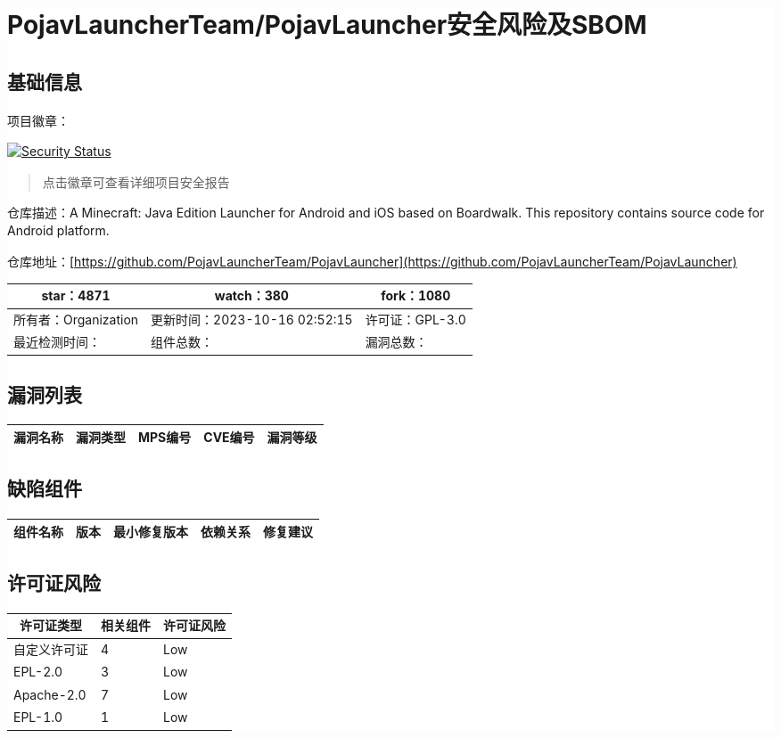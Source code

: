 # PojavLauncherTeam/PojavLauncher安全风险及SBOM

## 基础信息

项目徽章：

[![Security Status](https://www.murphysec.com/platform3/v31/badge/1713978899087278080.svg)](https://www.murphysec.com/console/report/1693323869761069056/1713978899087278080)

> 点击徽章可查看详细项目安全报告

仓库描述：A Minecraft: Java Edition Launcher for Android and iOS based on Boardwalk. This repository contains source code for Android platform.

仓库地址：[https://github.com/PojavLauncherTeam/PojavLauncher](https://github.com/PojavLauncherTeam/PojavLauncher)

| star：4871 | watch：380 | fork：1080 |
| ----------- | -------------- | ------------ |
| 所有者：Organization | 更新时间：2023-10-16 02:52:15 | 许可证：GPL-3.0 |
| 最近检测时间： | 组件总数： | 漏洞总数： |




## 漏洞列表

| 漏洞名称 | 漏洞类型 | MPS编号 | CVE编号 | 漏洞等级 |
| ------- | ------ | ------- | ------ | ----- |





## 缺陷组件

| 组件名称 | 版本 | 最小修复版本 | 依赖关系 | 修复建议 |
| -------- | ---- | ------------ | -------- | -------- |





## 许可证风险

| 许可证类型 | 相关组件 | 许可证风险 |
| ---------- | -------- | ---------- |
|自定义许可证|4|Low|
|EPL-2.0|3|Low|
|Apache-2.0|7|Low|
|EPL-1.0|1|Low|
